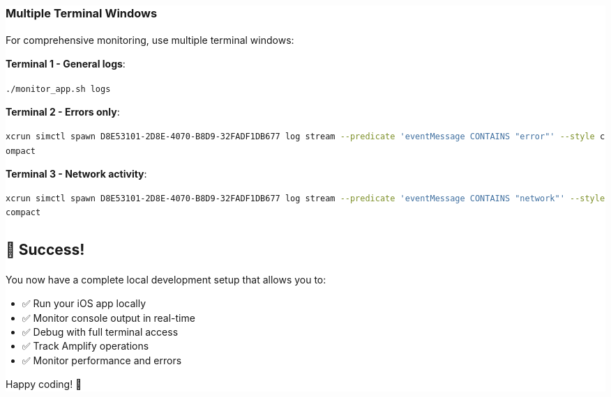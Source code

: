 ### Multiple Terminal Windows

For comprehensive monitoring, use multiple terminal windows:

**Terminal 1 - General logs**:
```bash
./monitor_app.sh logs
```

**Terminal 2 - Errors only**:
```bash
xcrun simctl spawn D8E53101-2D8E-4070-B8D9-32FADF1DB677 log stream --predicate 'eventMessage CONTAINS "error"' --style compact
```

**Terminal 3 - Network activity**:
```bash
xcrun simctl spawn D8E53101-2D8E-4070-B8D9-32FADF1DB677 log stream --predicate 'eventMessage CONTAINS "network"' --style compact
```

## 🎉 Success!

You now have a complete local development setup that allows you to:
- ✅ Run your iOS app locally
- ✅ Monitor console output in real-time
- ✅ Debug with full terminal access
- ✅ Track Amplify operations
- ✅ Monitor performance and errors

Happy coding! 🚀
